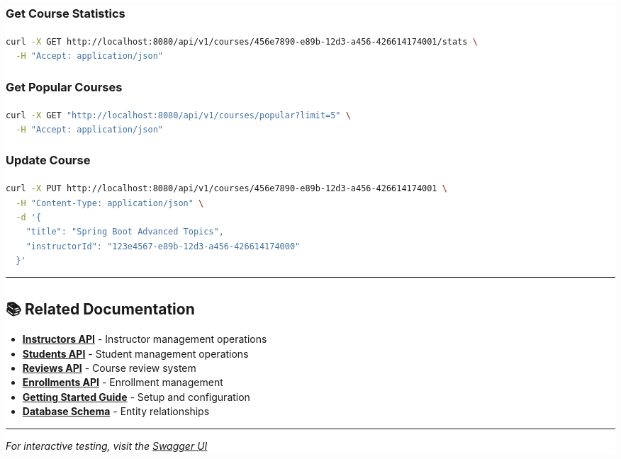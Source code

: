 ### Get Course Statistics
```bash
curl -X GET http://localhost:8080/api/v1/courses/456e7890-e89b-12d3-a456-426614174001/stats \
  -H "Accept: application/json"
```

### Get Popular Courses
```bash
curl -X GET "http://localhost:8080/api/v1/courses/popular?limit=5" \
  -H "Accept: application/json"
```

### Update Course
```bash
curl -X PUT http://localhost:8080/api/v1/courses/456e7890-e89b-12d3-a456-426614174001 \
  -H "Content-Type: application/json" \
  -d '{
    "title": "Spring Boot Advanced Topics",
    "instructorId": "123e4567-e89b-12d3-a456-426614174000"
  }'
```

---

## 📚 Related Documentation

- **[Instructors API](./instructors.md)** - Instructor management operations
- **[Students API](./students.md)** - Student management operations
- **[Reviews API](./reviews.md)** - Course review system
- **[Enrollments API](./enrollments.md)** - Enrollment management
- **[Getting Started Guide](../guides/getting-started.md)** - Setup and configuration
- **[Database Schema](../reference/database-schema.md)** - Entity relationships

---

*For interactive testing, visit the [Swagger UI](http://localhost:8080/swagger-ui.html)*